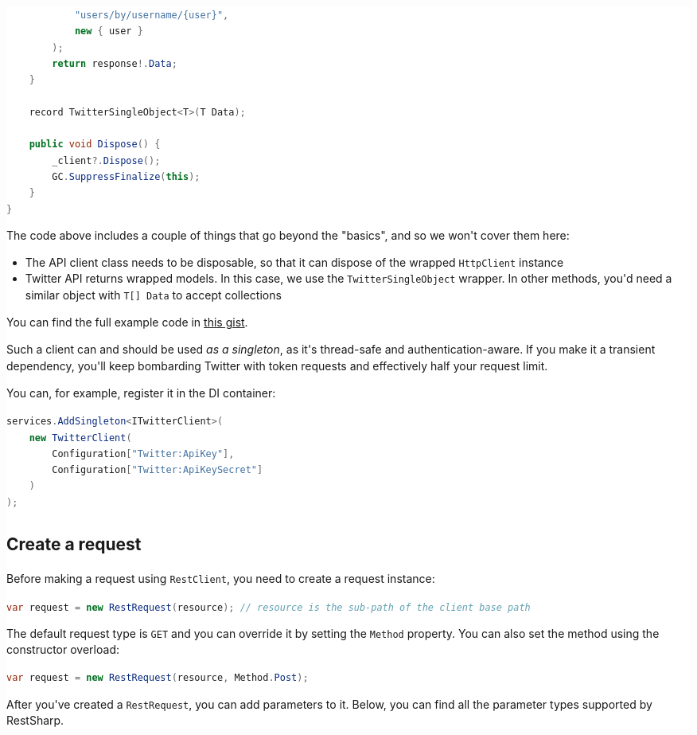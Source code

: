 ```csharp
            "users/by/username/{user}",
            new { user }
        );
        return response!.Data;
    }

    record TwitterSingleObject<T>(T Data);

    public void Dispose() {
        _client?.Dispose();
        GC.SuppressFinalize(this);
    }
}
```

The code above includes a couple of things that go beyond the "basics", and so we won't cover them here:
- The API client class needs to be disposable, so that it can dispose of the wrapped `HttpClient` instance
- Twitter API returns wrapped models. In this case, we use the `TwitterSingleObject` wrapper. In other methods, you'd need a similar object with `T[] Data` to accept collections

You can find the full example code in [this gist](https://gist.github.com/alexeyzimarev/62d77bb25d7aa5bb4b9685461f8aabdd).

Such a client can and should be used _as a singleton_, as it's thread-safe and authentication-aware. If you make it a transient dependency, you'll keep bombarding Twitter with token requests and effectively half your request limit.

You can, for example, register it in the DI container:

```csharp
services.AddSingleton<ITwitterClient>(
    new TwitterClient(
        Configuration["Twitter:ApiKey"],
        Configuration["Twitter:ApiKeySecret"]
    )
);
```

## Create a request

Before making a request using `RestClient`, you need to create a request instance:

```csharp
var request = new RestRequest(resource); // resource is the sub-path of the client base path
```

The default request type is `GET` and you can override it by setting the `Method` property. You can also set the method using the constructor overload:

```csharp
var request = new RestRequest(resource, Method.Post);
```

After you've created a `RestRequest`, you can add parameters to it. Below, you can find all the parameter types supported by RestSharp.
